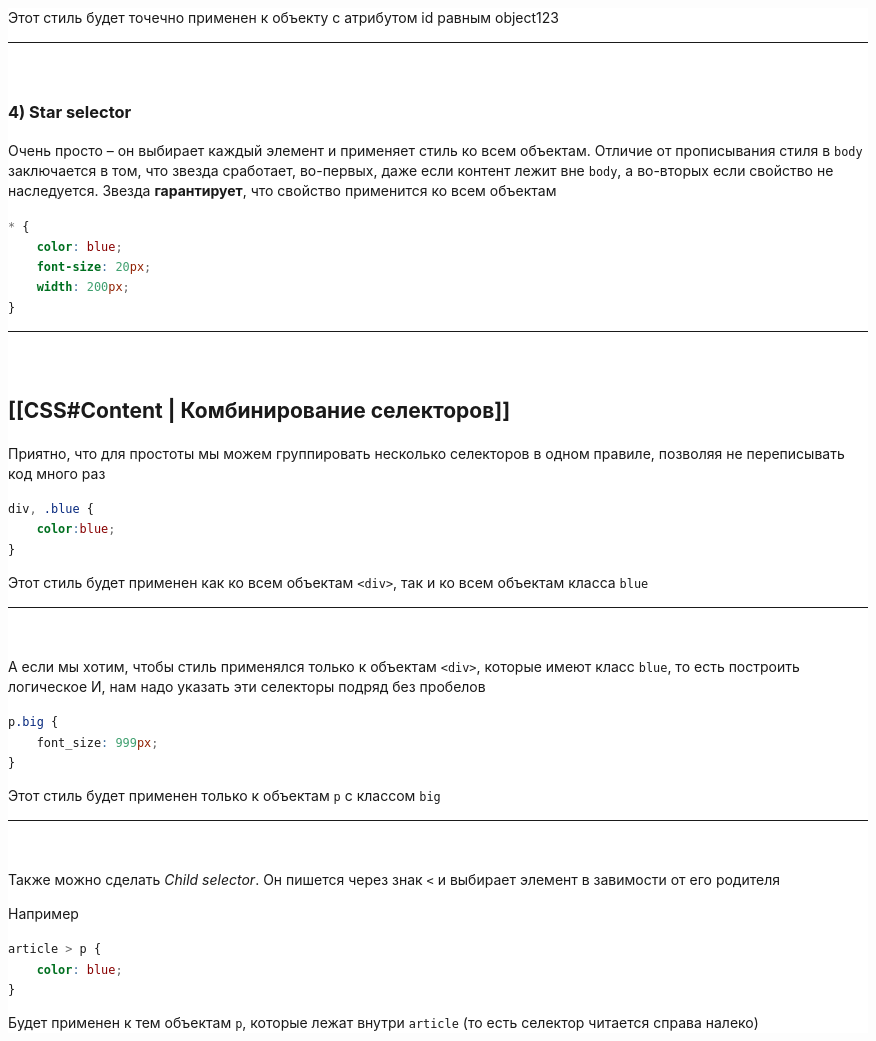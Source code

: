 Этот стиль будет точечно применен к объекту с атрибутом id равным object123

- - -
&nbsp;
### 4) Star selector

Очень просто – он выбирает каждый элемент и применяет стиль ко всем объектам. Отличие от прописывания стиля в `body` заключается в том, что звезда сработает, во-первых, даже если контент лежит вне `body`, а во-вторых если свойство не наследуется. Звезда **гарантирует**, что свойство применится ко всем объектам

```CSS
* {
	color: blue;
	font-size: 20px;
	width: 200px;
}
```

- - -
&nbsp;
## [[CSS#Content | Комбинирование селекторов]]

Приятно, что для простоты мы можем группировать несколько селекторов в одном правиле, позволяя не переписывать код много раз

```CSS
div, .blue {
	color:blue;
}
```

Этот стиль будет применен как ко всем объектам `<div>`, так и ко всем объектам класса `blue`

- - -
&nbsp;

А если мы хотим, чтобы стиль применялся только к объектам `<div>`, которые имеют класс `blue`, то есть построить логическое И, нам надо указать  эти селекторы подряд без пробелов

```CSS
p.big {
	font_size: 999px;
}
```

Этот стиль будет применен только к объектам `p` с классом `big` 
- - -
&nbsp;

Также можно сделать *Child selector*. Он пишется через знак `<` и выбирает элемент в завимости от его родителя

Например
```CSS
article > p {
	color: blue;
}
```
Будет применен к тем объектам `p`, которые лежат внутри `article` (то есть селектор читается справа налеко)
